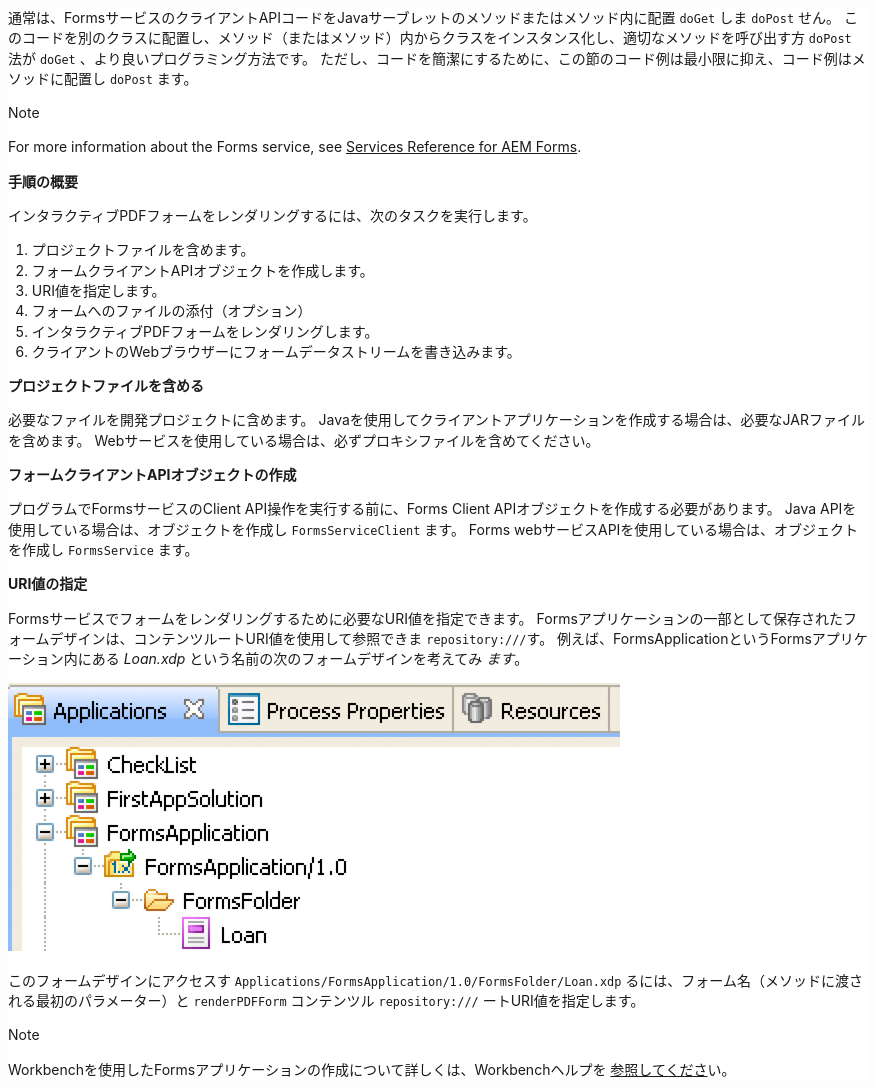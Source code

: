 通常は、FormsサービスのクライアントAPIコードをJavaサーブレットのメソッドまたはメソッド内に配置 `doGet` しま `doPost` せん。 このコードを別のクラスに配置し、メソッド（またはメソッド）内からクラスをインスタンス化し、適切なメソッドを呼び出す方 `doPost` 法が `doGet` 、より良いプログラミング方法です。 ただし、コードを簡潔にするために、この節のコード例は最小限に抑え、コード例はメソッドに配置し `doPost` ます。

>[!NOTE]
>
>For more information about the Forms service, see [Services Reference for AEM Forms](https://www.adobe.com/go/learn_aemforms_services_63).

**手順の概要**

インタラクティブPDFフォームをレンダリングするには、次のタスクを実行します。

1. プロジェクトファイルを含めます。
1. フォームクライアントAPIオブジェクトを作成します。
1. URI値を指定します。
1. フォームへのファイルの添付（オプション）
1. インタラクティブPDFフォームをレンダリングします。
1. クライアントのWebブラウザーにフォームデータストリームを書き込みます。

**プロジェクトファイルを含める**

必要なファイルを開発プロジェクトに含めます。 Javaを使用してクライアントアプリケーションを作成する場合は、必要なJARファイルを含めます。 Webサービスを使用している場合は、必ずプロキシファイルを含めてください。

**フォームクライアントAPIオブジェクトの作成**

プログラムでFormsサービスのClient API操作を実行する前に、Forms Client APIオブジェクトを作成する必要があります。 Java APIを使用している場合は、オブジェクトを作成し `FormsServiceClient` ます。 Forms webサービスAPIを使用している場合は、オブジェクトを作成し `FormsService` ます。

**URI値の指定**

Formsサービスでフォームをレンダリングするために必要なURI値を指定できます。 Formsアプリケーションの一部として保存されたフォームデザインは、コンテンツルートURI値を使用して参照できま `repository:///`す。 例えば、FormsApplicationというFormsアプリケーション内にある *Loan.xdp* という名前の次のフォームデザインを考えてみ *ます*。

![ri_ri_formrepository](assets/ri_ri_formrepository.png)

このフォームデザインにアクセスす `Applications/FormsApplication/1.0/FormsFolder/Loan.xdp` るには、フォーム名（メソッドに渡される最初のパラメーター）と `renderPDFForm` コンテンツル `repository:///` ートURI値を指定します。

>[!NOTE]
>
>Workbenchを使用したFormsアプリケーションの作成について詳しくは、Workbenchヘルプを [参照してくださ](https://www.adobe.com/go/learn_aemforms_workbench_63)い。
